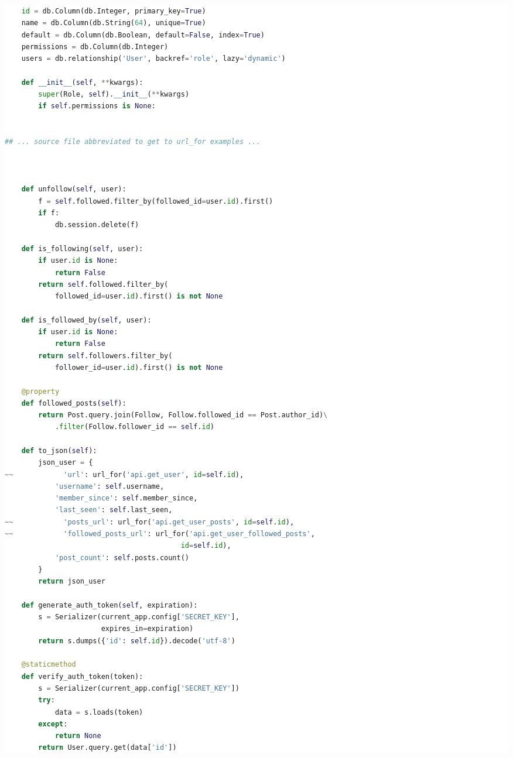 ```python
    id = db.Column(db.Integer, primary_key=True)
    name = db.Column(db.String(64), unique=True)
    default = db.Column(db.Boolean, default=False, index=True)
    permissions = db.Column(db.Integer)
    users = db.relationship('User', backref='role', lazy='dynamic')

    def __init__(self, **kwargs):
        super(Role, self).__init__(**kwargs)
        if self.permissions is None:


## ... source file abbreviated to get to url_for examples ...



    def unfollow(self, user):
        f = self.followed.filter_by(followed_id=user.id).first()
        if f:
            db.session.delete(f)

    def is_following(self, user):
        if user.id is None:
            return False
        return self.followed.filter_by(
            followed_id=user.id).first() is not None

    def is_followed_by(self, user):
        if user.id is None:
            return False
        return self.followers.filter_by(
            follower_id=user.id).first() is not None

    @property
    def followed_posts(self):
        return Post.query.join(Follow, Follow.followed_id == Post.author_id)\
            .filter(Follow.follower_id == self.id)

    def to_json(self):
        json_user = {
~~            'url': url_for('api.get_user', id=self.id),
            'username': self.username,
            'member_since': self.member_since,
            'last_seen': self.last_seen,
~~            'posts_url': url_for('api.get_user_posts', id=self.id),
~~            'followed_posts_url': url_for('api.get_user_followed_posts',
                                          id=self.id),
            'post_count': self.posts.count()
        }
        return json_user

    def generate_auth_token(self, expiration):
        s = Serializer(current_app.config['SECRET_KEY'],
                       expires_in=expiration)
        return s.dumps({'id': self.id}).decode('utf-8')

    @staticmethod
    def verify_auth_token(token):
        s = Serializer(current_app.config['SECRET_KEY'])
        try:
            data = s.loads(token)
        except:
            return None
        return User.query.get(data['id'])
```